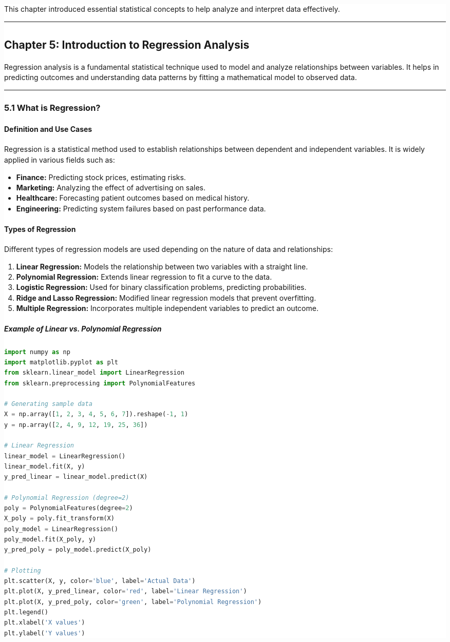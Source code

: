 This chapter introduced essential statistical concepts to help analyze and interpret data effectively.

---

## **Chapter 5: Introduction to Regression Analysis**

Regression analysis is a fundamental statistical technique used to model and analyze relationships between variables. It helps in predicting outcomes and understanding data patterns by fitting a mathematical model to observed data.

---

### **5.1 What is Regression?**

#### **Definition and Use Cases**

Regression is a statistical method used to establish relationships between dependent and independent variables. It is widely applied in various fields such as:

- **Finance:** Predicting stock prices, estimating risks.
- **Marketing:** Analyzing the effect of advertising on sales.
- **Healthcare:** Forecasting patient outcomes based on medical history.
- **Engineering:** Predicting system failures based on past performance data.

#### **Types of Regression**

Different types of regression models are used depending on the nature of data and relationships:

1. **Linear Regression:** Models the relationship between two variables with a straight line.
2. **Polynomial Regression:** Extends linear regression to fit a curve to the data.
3. **Logistic Regression:** Used for binary classification problems, predicting probabilities.
4. **Ridge and Lasso Regression:** Modified linear regression models that prevent overfitting.
5. **Multiple Regression:** Incorporates multiple independent variables to predict an outcome.

##### **Example of Linear vs. Polynomial Regression**

```python
import numpy as np
import matplotlib.pyplot as plt
from sklearn.linear_model import LinearRegression
from sklearn.preprocessing import PolynomialFeatures

# Generating sample data
X = np.array([1, 2, 3, 4, 5, 6, 7]).reshape(-1, 1)
y = np.array([2, 4, 9, 12, 19, 25, 36])

# Linear Regression
linear_model = LinearRegression()
linear_model.fit(X, y)
y_pred_linear = linear_model.predict(X)

# Polynomial Regression (degree=2)
poly = PolynomialFeatures(degree=2)
X_poly = poly.fit_transform(X)
poly_model = LinearRegression()
poly_model.fit(X_poly, y)
y_pred_poly = poly_model.predict(X_poly)

# Plotting
plt.scatter(X, y, color='blue', label='Actual Data')
plt.plot(X, y_pred_linear, color='red', label='Linear Regression')
plt.plot(X, y_pred_poly, color='green', label='Polynomial Regression')
plt.legend()
plt.xlabel('X values')
plt.ylabel('Y values')
```